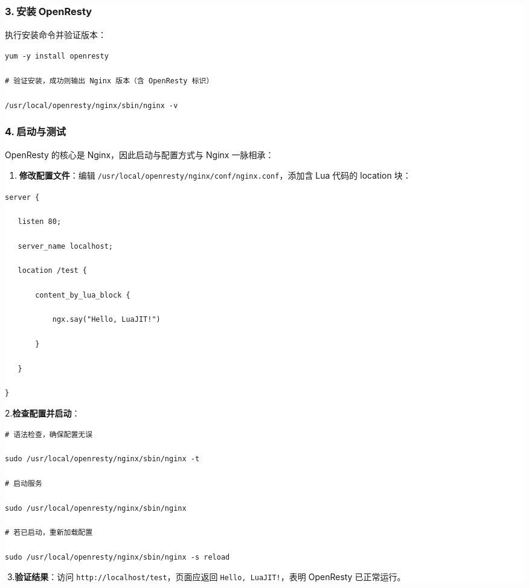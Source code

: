 ### 3. 安装 OpenResty

执行安装命令并验证版本：

```shell
yum -y install openresty

# 验证安装，成功则输出 Nginx 版本（含 OpenResty 标识）

/usr/local/openresty/nginx/sbin/nginx -v
```

### 4. 启动与测试

OpenResty 的核心是 Nginx，因此启动与配置方式与 Nginx 一脉相承：

1.  **修改配置文件**：编辑 `/usr/local/openresty/nginx/conf/nginx.conf`，添加含 Lua 代码的 location 块：

```shell
server {

   listen 80;

   server_name localhost;

   location /test {

       content_by_lua_block {

           ngx.say("Hello, LuaJIT!")

       }

   }

}
```

   2.**检查配置并启动**：

```shell
# 语法检查，确保配置无误

sudo /usr/local/openresty/nginx/sbin/nginx -t

# 启动服务

sudo /usr/local/openresty/nginx/sbin/nginx

# 若已启动，重新加载配置

sudo /usr/local/openresty/nginx/sbin/nginx -s reload
```

​	3.**验证结果**：访问 `http://localhost/test`，页面应返回 `Hello, LuaJIT!`，表明 OpenResty 已正常运行。

